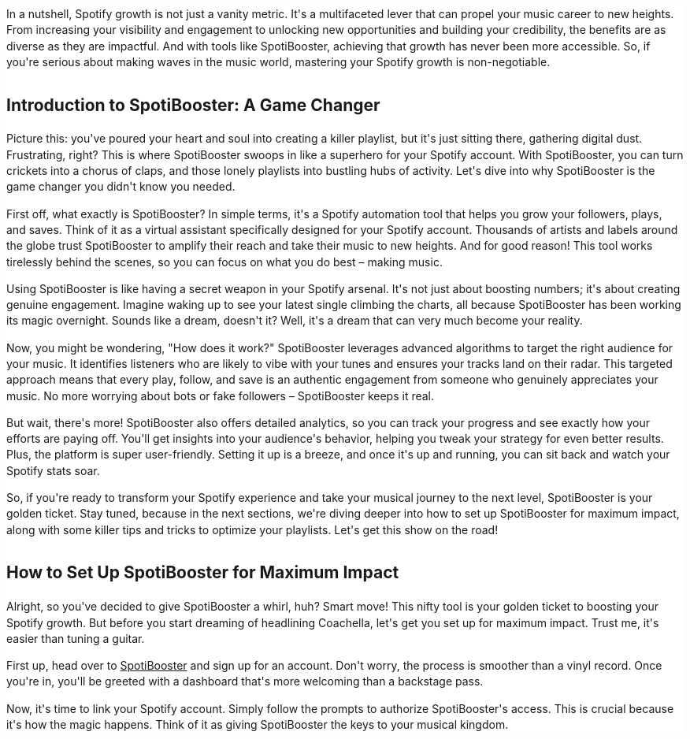 In a nutshell, Spotify growth is not just a vanity metric. It's a multifaceted lever that can propel your music career to new heights. From increasing your visibility and engagement to unlocking new opportunities and building your credibility, the benefits are as diverse as they are impactful. And with tools like SpotiBooster, achieving that growth has never been more accessible. So, if you're serious about making waves in the music world, mastering your Spotify growth is non-negotiable.

## Introduction to SpotiBooster: A Game Changer

Picture this: you've poured your heart and soul into creating a killer playlist, but it's just sitting there, gathering digital dust. Frustrating, right? This is where SpotiBooster swoops in like a superhero for your Spotify account. With SpotiBooster, you can turn crickets into a chorus of claps, and those lonely playlists into bustling hubs of activity. Let's dive into why SpotiBooster is the game changer you didn't know you needed.



First off, what exactly is SpotiBooster? In simple terms, it's a Spotify automation tool that helps you grow your followers, plays, and saves. Think of it as a virtual assistant specifically designed for your Spotify account. Thousands of artists and labels around the globe trust SpotiBooster to amplify their reach and take their music to new heights. And for good reason! This tool works tirelessly behind the scenes, so you can focus on what you do best – making music.

Using SpotiBooster is like having a secret weapon in your Spotify arsenal. It's not just about boosting numbers; it's about creating genuine engagement. Imagine waking up to see your latest single climbing the charts, all because SpotiBooster has been working its magic overnight. Sounds like a dream, doesn't it? Well, it's a dream that can very much become your reality.

Now, you might be wondering, "How does it work?" SpotiBooster leverages advanced algorithms to target the right audience for your music. It identifies listeners who are likely to vibe with your tunes and ensures your tracks land on their radar. This targeted approach means that every play, follow, and save is an authentic engagement from someone who genuinely appreciates your music. No more worrying about bots or fake followers – SpotiBooster keeps it real.

But wait, there's more! SpotiBooster also offers detailed analytics, so you can track your progress and see exactly how your efforts are paying off. You'll get insights into your audience's behavior, helping you tweak your strategy for even better results. Plus, the platform is super user-friendly. Setting it up is a breeze, and once it's up and running, you can sit back and watch your Spotify stats soar.

So, if you're ready to transform your Spotify experience and take your musical journey to the next level, SpotiBooster is your golden ticket. Stay tuned, because in the next sections, we're diving deeper into how to set up SpotiBooster for maximum impact, along with some killer tips and tricks to optimize your playlists. Let's get this show on the road!

## How to Set Up SpotiBooster for Maximum Impact

Alright, so you've decided to give SpotiBooster a whirl, huh? Smart move! This nifty tool is your golden ticket to boosting your Spotify growth. But before you start dreaming of headlining Coachella, let's get you set up for maximum impact. Trust me, it's easier than tuning a guitar.

First up, head over to [SpotiBooster](https://spotibooster.com) and sign up for an account. Don't worry, the process is smoother than a vinyl record. Once you're in, you'll be greeted with a dashboard that's more welcoming than a backstage pass.

Now, it's time to link your Spotify account. Simply follow the prompts to authorize SpotiBooster's access. This is crucial because it's how the magic happens. Think of it as giving SpotiBooster the keys to your musical kingdom.
